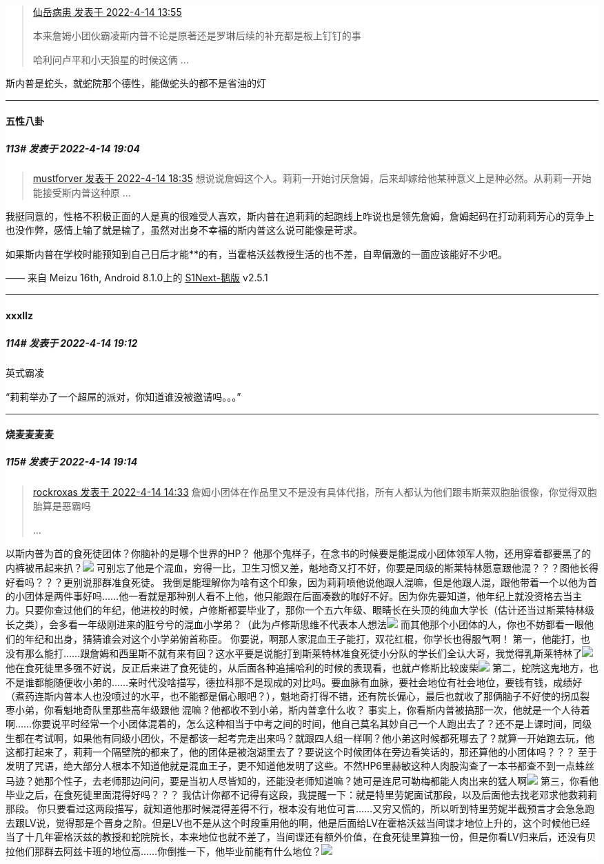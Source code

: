 <blockquote><a href="httphttps://bbs.saraba1st.com/2b/forum.php?mod=redirect&amp;goto=findpost&amp;pid=55448045&amp;ptid=2064459" target="_blank">仙岳病患 发表于 2022-4-14 13:55</a>

本来詹姆小团伙霸凌斯内普不论是原著还是罗琳后续的补充都是板上钉钉的事

哈利问卢平和小天狼星的时候这俩 ...</blockquote>
斯内普是蛇头，就蛇院那个德性，能做蛇头的都不是省油的灯



*****

####  五性八卦  
##### 113#       发表于 2022-4-14 19:04

<blockquote><a href="httphttps://bbs.saraba1st.com/2b/forum.php?mod=redirect&amp;goto=findpost&amp;pid=55451471&amp;ptid=2064459" target="_blank">mustforver 发表于 2022-4-14 18:35</a>
想说说詹姆这个人。莉莉一开始讨厌詹姆，后来却嫁给他某种意义上是种必然。从莉莉一开始能接受斯内普这种原 ...</blockquote>
我挺同意的，性格不积极正面的人是真的很难受人喜欢，斯内普在追莉莉的起跑线上咋说也是领先詹姆，詹姆起码在打动莉莉芳心的竞争上也没作弊，感情上输了就是输了，虽然对出身不幸福的斯内普这么说可能像是苛求。

如果斯内普在学校时能预知到自己日后才能**的有，当霍格沃兹教授生活的也不差，自卑偏激的一面应该能好不少吧。

—— 来自 Meizu 16th, Android 8.1.0上的 [S1Next-鹅版](https://github.com/ykrank/S1-Next/releases) v2.5.1

*****

####  xxxllz  
##### 114#       发表于 2022-4-14 19:12

英式霸凌

“莉莉举办了一个超屌的派对，你知道谁没被邀请吗。。。”



*****

####  烧麦麦麦麦  
##### 115#       发表于 2022-4-14 19:14

<blockquote><a href="httphttps://bbs.saraba1st.com/2b/forum.php?mod=redirect&amp;goto=findpost&amp;pid=55448485&amp;ptid=2064459" target="_blank">rockroxas 发表于 2022-4-14 14:33</a>
詹姆小团体在作品里又不是没有具体代指，所有人都认为他们跟韦斯莱双胞胎很像，你觉得双胞胎算是恶霸吗

 ...</blockquote>
以斯内普为首的食死徒团体？你脑补的是哪个世界的HP？
他那个鬼样子，在念书的时候要是能混成小团体领军人物，还用穿着都要黑了的内裤被吊起来扒？<img src="https://static.saraba1st.com/image/smiley/face2017/067.png" referrerpolicy="no-referrer">
可别忘了他是个混血，穷得一比，卫生习惯又差，魁地奇又打不好，你要是同级的斯莱特林愿意跟他混？？？图他长得好看吗？？？更别说那群准食死徒。
我倒是能理解你为啥有这个印象，因为莉莉喷他说他跟人混嘛，但是他跟人混，跟他带着一个以他为首的小团体是两件事好吗……他一看就是那种别人看不上他，他只能跟在后面凑数的咖好不好。因为你先要知道，他年纪上就没资格去当主力。只要你查过他们的年纪，他进校的时候，卢修斯都要毕业了，那你一个五六年级、眼睛长在头顶的纯血大学长（估计还当过斯莱特林级长之类），会多看一年级刚进来的脏兮兮的混血小学弟？（此为卢修斯思维不代表本人想法<img src="https://static.saraba1st.com/image/smiley/face2017/074.png" referrerpolicy="no-referrer">
而其他那个小团体的人，你也不妨都看一眼他们的年纪和出身，猜猜谁会对这个小学弟俯首称臣。
你要说，啊那人家混血王子能打，双花红棍，你学长也得服气啊！
第一，他能打，也没有那么能打……跟詹姆和西里斯不就有来有回？这水平要是说能打到斯莱特林准食死徒小分队的学长们全认大哥，我觉得乳斯莱特林了<img src="https://static.saraba1st.com/image/smiley/face2017/067.png" referrerpolicy="no-referrer">
他在食死徒里多强不好说，反正后来进了食死徒的，从后面各种追捕哈利的时候的表现看，也就卢修斯比较废柴<img src="https://static.saraba1st.com/image/smiley/face2017/067.png" referrerpolicy="no-referrer">
第二，蛇院这鬼地方，也不是谁都能随便收小弟的……亲时代没啥描写，德拉科那不是现成的对比吗。要血脉有血脉，要社会地位有社会地位，要钱有钱，成绩好（煮药连斯内普本人也没喷过的水平，也不能都是偏心眼吧？），魁地奇打得不错，还有院长偏心，最后也就收了那俩脑子不好使的拐瓜裂枣小弟，你看魁地奇队里那些高年级跟他
混嘛？他都收不到小弟，斯内普拿什么收？
事实上，你看斯内普被搞那一次，他就是一个人待着啊……你要说平时经常一个小团体混着的，怎么这种相当于中考之间的时间，他自己莫名其妙自己一个人跑出去了？还不是上课时间，同级生都在考试啊，如果他有同级小团伙，不是都该一起考完走出来吗？就跟四人组一样啊？他小弟这时候都死哪去了？就算一开始跑去玩，他这都打起来了，莉莉一个隔壁院的都来了，他的团体是被泡湖里去了？要说这个时候团体在旁边看笑话的，那还算他的小团体吗？？？
至于发明了咒语，绝大部分人根本不知道他就是混血王子，更不知道他发明了这些。不然HP6里赫敏这种人肉股沟查了一本书都查不到一点蛛丝马迹？她那个性子，去老师那边问问，要是当初人尽皆知的，还能没老师知道嘛？她可是连尼可勒梅都能人肉出来的猛人啊<img src="https://static.saraba1st.com/image/smiley/face2017/067.png" referrerpolicy="no-referrer">
第三，你看他毕业之后，在食死徒里面混得好吗？？？
我估计你都不记得有这段，我提醒一下：就是特里劳妮面试那段，以及后面他去找老邓求他救莉莉那段。
你只要看过这两段描写，就知道他那时候混得差得不行，根本没有地位可言……又穷又慌的，所以听到特里劳妮半截预言才会急急跑去跟LV说，觉得那是个晋身之阶。但是LV也不是从这个时段重用他的啊，他是后面给LV在霍格沃兹当间谍才地位上升的，这个时候他已经当了十几年霍格沃兹的教授和蛇院院长，本来地位也就不差了，当间谍还有额外价值，在食死徒里算独一份，但是你看LV归来后，还没有贝拉他们那群去阿兹卡班的地位高……你倒推一下，他毕业前能有什么地位？<img src="https://static.saraba1st.com/image/smiley/face2017/034.png" referrerpolicy="no-referrer">
